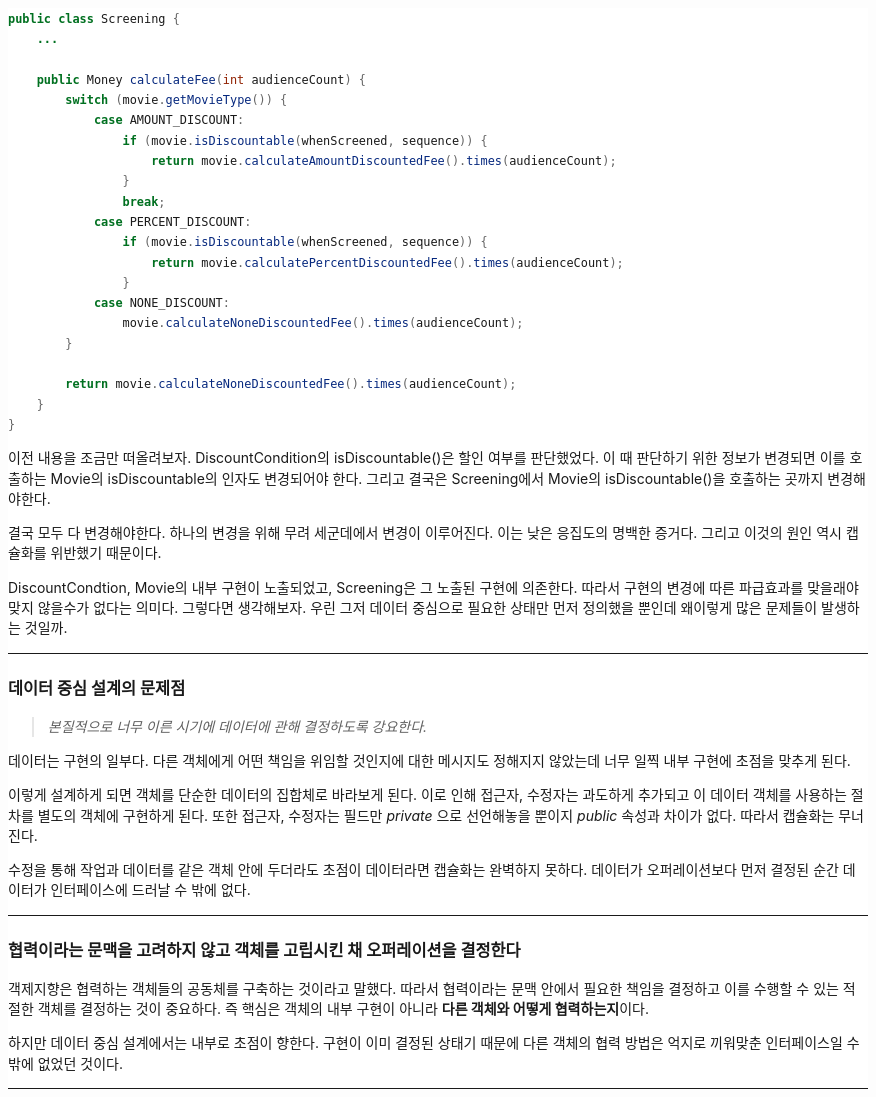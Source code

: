 ```java
public class Screening {
    ...

    public Money calculateFee(int audienceCount) {
        switch (movie.getMovieType()) {
            case AMOUNT_DISCOUNT:
                if (movie.isDiscountable(whenScreened, sequence)) {
                    return movie.calculateAmountDiscountedFee().times(audienceCount);
                }
                break;
            case PERCENT_DISCOUNT:
                if (movie.isDiscountable(whenScreened, sequence)) {
                    return movie.calculatePercentDiscountedFee().times(audienceCount);
                }
            case NONE_DISCOUNT:
                movie.calculateNoneDiscountedFee().times(audienceCount);
        }

        return movie.calculateNoneDiscountedFee().times(audienceCount);
    }
}
```

이전 내용을 조금만 떠올려보자. DiscountCondition의 isDiscountable()은 할인 여부를 판단했었다. 이 때 판단하기 위한 정보가 변경되면 이를 호출하는 Movie의 isDiscountable의 인자도 변경되어야 한다. 그리고 결국은 Screening에서 Movie의 isDiscountable()을 호출하는 곳까지 변경해야한다.

결국 모두 다 변경해야한다. 하나의 변경을 위해 무려 세군데에서 변경이 이루어진다. 이는 낮은 응집도의 명백한 증거다. 그리고 이것의 원인 역시 캡슐화를 위반했기 때문이다. 

DiscountCondtion, Movie의 내부 구현이 노출되었고, Screening은 그 노출된 구현에 의존한다. 따라서 구현의 변경에 따른 파급효과를 맞을래야 맞지 않을수가 없다는 의미다. 그렇다면 생각해보자. 우린 그저 데이터 중심으로 필요한 상태만 먼저 정의했을 뿐인데 왜이렇게 많은 문제들이 발생하는 것일까.

---

### 데이터 중심 설계의 문제점

> *본질적으로 너무 이른 시기에 데이터에 관해 결정하도록 강요한다.*
> 

데이터는 구현의 일부다. 다른 객체에게 어떤 책임을 위임할 것인지에 대한 메시지도 정해지지 않았는데 너무 일찍 내부 구현에 초점을 맞추게 된다.

이렇게 설계하게 되면 객체를 단순한 데이터의 집합체로 바라보게 된다. 이로 인해 접근자, 수정자는 과도하게 추가되고 이 데이터 객체를 사용하는 절차를 별도의 객체에 구현하게 된다. 또한 접근자, 수정자는 필드만 *private* 으로 선언해놓을 뿐이지 *public* 속성과 차이가 없다. 따라서 캡슐화는 무너진다.

수정을 통해 작업과 데이터를 같은 객체 안에 두더라도 초점이 데이터라면 캡슐화는 완벽하지 못하다. 데이터가 오퍼레이션보다 먼저 결정된 순간 데이터가 인터페이스에 드러날 수 밖에 없다.

---

### 협력이라는 문맥을 고려하지 않고 객체를 고립시킨 채 오퍼레이션을 결정한다

객제지향은 협력하는 객체들의 공동체를 구축하는 것이라고 말했다. 따라서 협력이라는 문맥 안에서 필요한 책임을 결정하고 이를 수행할 수 있는 적절한 객체를 결정하는 것이 중요하다. 즉 핵심은 객체의 내부 구현이 아니라 **다른 객체와 어떻게 협력하는지**이다.

하지만 데이터 중심 설계에서는 내부로 초점이 향한다. 구현이 이미 결정된 상태기 때문에 다른 객체의 협력 방법은 억지로 끼워맞춘 인터페이스일 수 밖에 없었던 것이다.

---
